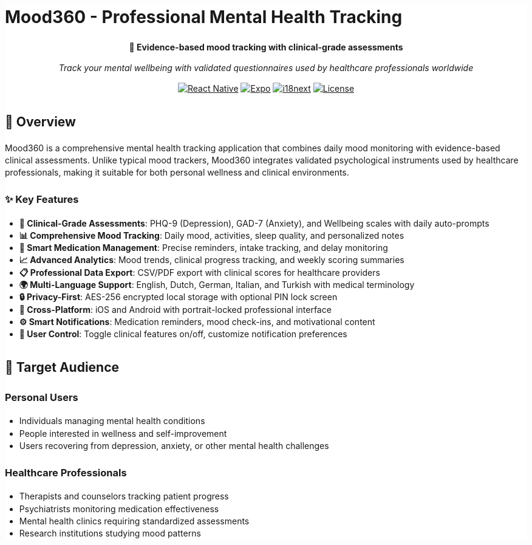 # Mood360 - Professional Mental Health Tracking

<div align="center">

**🧠 Evidence-based mood tracking with clinical-grade assessments**

*Track your mental wellbeing with validated questionnaires used by healthcare professionals worldwide*

[![React Native](https://img.shields.io/badge/React_Native-20232A?style=for-the-badge&logo=react&logoColor=61DAFB)](https://reactnative.dev/)
[![Expo](https://img.shields.io/badge/Expo-1B1F23?style=for-the-badge&logo=expo&logoColor=white)](https://expo.dev/)
[![i18next](https://img.shields.io/badge/i18next-26A69A?style=for-the-badge&logo=i18next&logoColor=white)](https://www.i18next.com/)
[![License](https://img.shields.io/badge/License-MIT-blue?style=for-the-badge)](LICENSE)

</div>

## 🌟 Overview

Mood360 is a comprehensive mental health tracking application that combines daily mood monitoring with evidence-based clinical assessments. Unlike typical mood trackers, Mood360 integrates validated psychological instruments used by healthcare professionals, making it suitable for both personal wellness and clinical environments.

### ✨ Key Features

- **🏥 Clinical-Grade Assessments**: PHQ-9 (Depression), GAD-7 (Anxiety), and Wellbeing scales with daily auto-prompts
- **📊 Comprehensive Mood Tracking**: Daily mood, activities, sleep quality, and personalized notes
- **💊 Smart Medication Management**: Precise reminders, intake tracking, and delay monitoring
- **📈 Advanced Analytics**: Mood trends, clinical progress tracking, and weekly scoring summaries
- **📋 Professional Data Export**: CSV/PDF export with clinical scores for healthcare providers
- **🌍 Multi-Language Support**: English, Dutch, German, Italian, and Turkish with medical terminology
- **🔒 Privacy-First**: AES-256 encrypted local storage with optional PIN lock screen
- **📱 Cross-Platform**: iOS and Android with portrait-locked professional interface
- **⚙️ Smart Notifications**: Medication reminders, mood check-ins, and motivational content
- **🎯 User Control**: Toggle clinical features on/off, customize notification preferences

## 🎯 Target Audience

### Personal Users
- Individuals managing mental health conditions
- People interested in wellness and self-improvement
- Users recovering from depression, anxiety, or other mental health challenges

### Healthcare Professionals
- Therapists and counselors tracking patient progress
- Psychiatrists monitoring medication effectiveness
- Mental health clinics requiring standardized assessments
- Research institutions studying mood patterns
